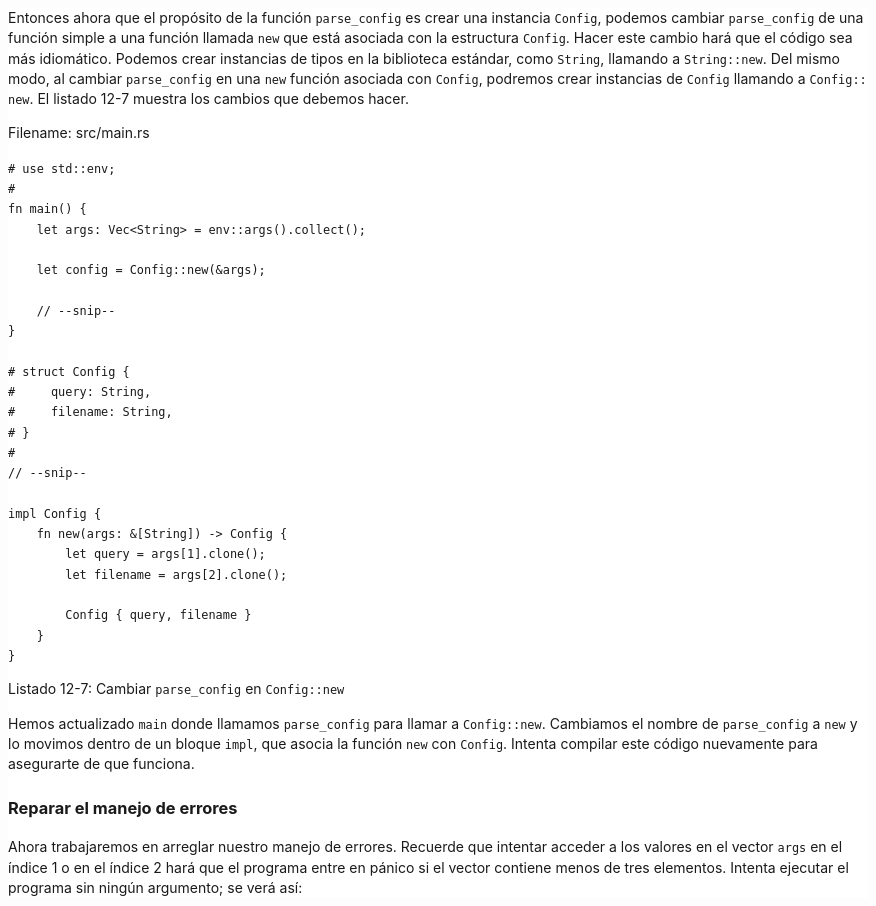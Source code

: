 Entonces ahora que el propósito de la función `parse_config` es crear una
instancia `Config`, podemos cambiar `parse_config` de una función simple a
una función llamada `new` que está asociada con la estructura `Config`.
Hacer este cambio hará que el código sea más idiomático. Podemos crear
instancias de tipos en la biblioteca estándar, como `String`, llamando a
`String::new`. Del mismo modo, al cambiar `parse_config` en una `new` función
asociada con `Config`, podremos crear instancias de `Config` llamando a `Config::new`. El listado 12-7 muestra los cambios que debemos hacer.

<span class="filename">Filename: src/main.rs</span>

```rust,should_panic
# use std::env;
#
fn main() {
    let args: Vec<String> = env::args().collect();

    let config = Config::new(&args);

    // --snip--
}

# struct Config {
#     query: String,
#     filename: String,
# }
#
// --snip--

impl Config {
    fn new(args: &[String]) -> Config {
        let query = args[1].clone();
        let filename = args[2].clone();

        Config { query, filename }
    }
}
```

<span class="caption">Listado 12-7: Cambiar `parse_config` en
`Config::new`</span>

Hemos actualizado `main` donde llamamos `parse_config` para llamar a
`Config::new`. Cambiamos el nombre de `parse_config` a `new` y lo movimos
dentro de un bloque `impl`, que asocia la función `new` con `Config`. Intenta
compilar este código nuevamente para asegurarte de que funciona.

### Reparar el manejo de errores

Ahora trabajaremos en arreglar nuestro manejo de errores. Recuerde que
intentar acceder a los valores en el vector `args` en el índice 1 o en el
índice 2 hará que el programa entre en pánico si el vector contiene menos de
tres elementos. Intenta ejecutar el programa sin ningún argumento; se verá
así:
